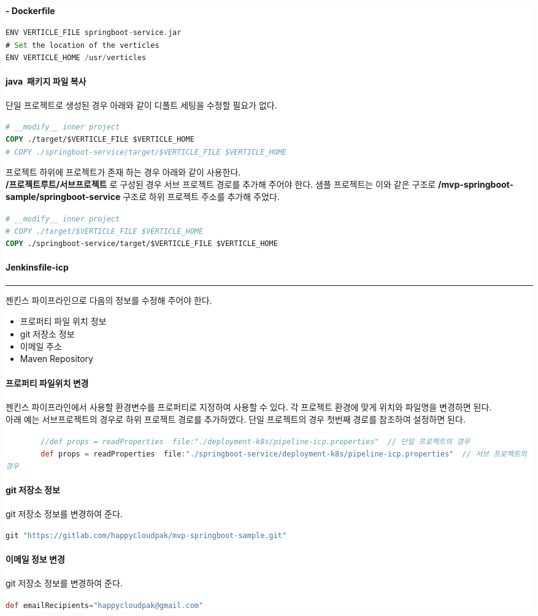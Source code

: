 **- Dockerfile**
```groovy
ENV VERTICLE_FILE springboot-service.jar
# Set the location of the verticles
ENV VERTICLE_HOME /usr/verticles
```

#### java  패키지 파일 복사
단일 프로젝트로 생성된 경우 아래와 같이 디폴트 세팅을 수정할 필요가 없다.
```dockerfile
# __modify__ inner project
COPY ./target/$VERTICLE_FILE $VERTICLE_HOME
# COPY ./springboot-service/target/$VERTICLE_FILE $VERTICLE_HOME
```
프로젝트 하위에 프로젝트가 존재 하는 경우 아래와 같이 사용한다.  
**/프로젝트루트/서브프로젝트** 로 구성된 경우 서브 프로젝트 경로를 추가해 주어야 한다. 샘플 프로젝트는 이와 같은 구조로  **/mvp-springboot-sample/springboot-service** 구조로 하위 프로젝트 주소를 추가해 주었다.
```dockerfile
# __modify__ inner project
# COPY ./target/$VERTICLE_FILE $VERTICLE_HOME
COPY ./springboot-service/target/$VERTICLE_FILE $VERTICLE_HOME
```


#### Jenkinsfile-icp
---
젠킨스 파이프라인으로 다음의 정보를 수정해 주어야 한다.   
- 프로퍼티 파일 위치 정보
- git 저장소 정보
- 이메일 주소
- Maven Repository

#### 프로퍼티 파일위치 변경
젠킨스 파이프라인에서 사용할 환경변수를 프로퍼티로 지정하여 사용할 수 있다. 각 프로젝트 환경에 맞게 위치와 파일명을 변경하면 된다.   
아래 예는 서브프로젝트의 경우로 하위 프로젝트 경로를 추가하였다. 단일 프로젝트의 경우 첫번째 경로를 참조하여 설정하면 된다.
```groovy
		//def props = readProperties  file:"./deployment-k8s/pipeline-icp.properties"  // 단일 프로젝트의 경우
		def props = readProperties  file:"./springboot-service/deployment-k8s/pipeline-icp.properties"  // 서브 프로젝트의 경우 
```

#### git 저장소 정보 
git 저장소 정보를 변경하여 준다.
```groovy
git "https://gitlab.com/happycloudpak/mvp-springboot-sample.git"
```


#### 이메일 정보 변경
git 저장소 정보를 변경하여 준다.
```groovy
def emailRecipients="happycloudpak@gmail.com"
```
